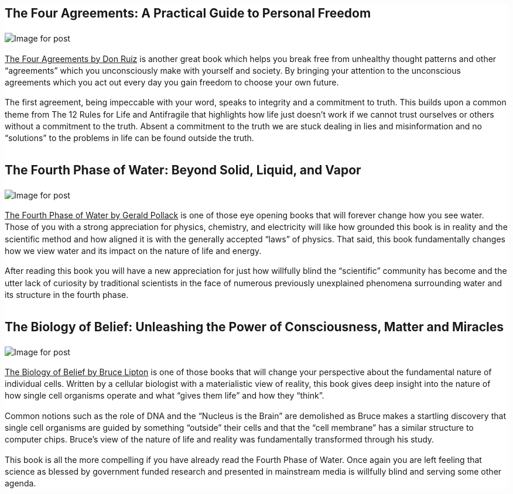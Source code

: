 ## The Four Agreements: A Practical Guide to Personal Freedom

![Image for post](https://miro.medium.com/max/690/0*mVbvN347LC73u0Kq)


[The Four Agreements by Don Ruiz](https://www.amazon.com/Four-Agreements-Practical-Personal-Freedom/dp/1878424319)  is another great book which helps you break free from unhealthy thought patterns and other “agreements” which you unconsciously make with yourself and society. By bringing your attention to the unconscious agreements which you act out every day you gain freedom to choose your own future.

The first agreement, being impeccable with your word, speaks to integrity and a commitment to truth.  This builds upon a common theme from The 12 Rules for Life and Antifragile that highlights how life just doesn’t work if we cannot trust ourselves or others without a commitment to the truth. Absent a commitment to the truth we are stuck dealing in lies and misinformation and no “solutions” to the problems in life can be found outside the truth.

## The Fourth Phase of Water: Beyond Solid, Liquid, and Vapor

![Image for post](https://miro.medium.com/max/842/0*ud5UiWTueSqcecg_)

[The Fourth Phase of Water by Gerald Pollack](https://www.amazon.com/Fourth-Phase-Water-Beyond-Liquid/dp/0962689548)  is one of those eye opening books that will forever change how you see water. Those of you with a strong appreciation for physics, chemistry, and electricity will like how grounded this book is in reality and the scientific method and how aligned it is with the generally accepted “laws” of physics. That said, this book fundamentally changes how we view water and its impact on the nature of life and energy.

After reading this book you will have a new appreciation for just how willfully blind the “scientific” community has become and the utter lack of curiosity by traditional scientists in the face of numerous previously unexplained phenomena surrounding water and its structure in the fourth phase.

## The Biology of Belief: Unleashing the Power of Consciousness, Matter and Miracles

![Image for post](https://miro.medium.com/max/668/0*K8YFIMudhXgU77yU)

[The Biology of Belief by Bruce Lipton](https://www.amazon.com/Biology-Belief-Unleasing-Consciousness-Miracles-ebook/dp/B00DJ735KI)  is one of those books that will change your perspective about the fundamental nature of individual cells. Written by a cellular biologist with a materialistic view of reality, this book gives deep insight into the nature of how single cell organisms operate and what “gives them life” and how they “think”.

Common notions such as the role of DNA and the “Nucleus is the Brain” are demolished as Bruce makes a startling discovery that single cell organisms are guided by something “outside” their cells and that the “cell membrane” has a similar structure to computer chips. Bruce’s view of the nature of life and reality was fundamentally transformed through his study.

This book is all the more compelling if you have already read the Fourth Phase of Water. Once again you are left feeling that science as blessed by government funded research and presented in mainstream media is willfully blind and serving some other agenda.
